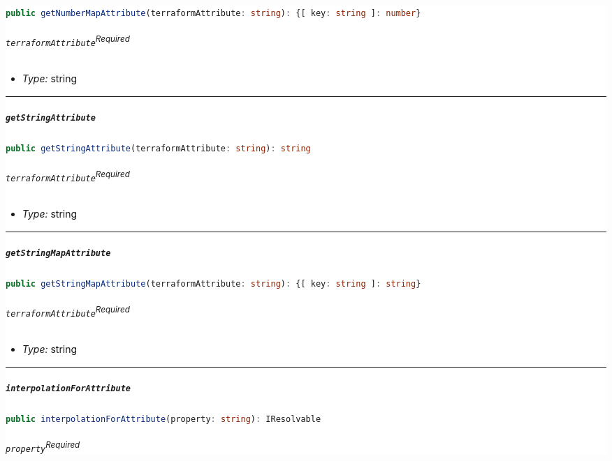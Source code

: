 ```typescript
public getNumberMapAttribute(terraformAttribute: string): {[ key: string ]: number}
```

###### `terraformAttribute`<sup>Required</sup> <a name="terraformAttribute" id="@cdktf/provider-consul.dataConsulKeys.DataConsulKeysKeyOutputReference.getNumberMapAttribute.parameter.terraformAttribute"></a>

- *Type:* string

---

##### `getStringAttribute` <a name="getStringAttribute" id="@cdktf/provider-consul.dataConsulKeys.DataConsulKeysKeyOutputReference.getStringAttribute"></a>

```typescript
public getStringAttribute(terraformAttribute: string): string
```

###### `terraformAttribute`<sup>Required</sup> <a name="terraformAttribute" id="@cdktf/provider-consul.dataConsulKeys.DataConsulKeysKeyOutputReference.getStringAttribute.parameter.terraformAttribute"></a>

- *Type:* string

---

##### `getStringMapAttribute` <a name="getStringMapAttribute" id="@cdktf/provider-consul.dataConsulKeys.DataConsulKeysKeyOutputReference.getStringMapAttribute"></a>

```typescript
public getStringMapAttribute(terraformAttribute: string): {[ key: string ]: string}
```

###### `terraformAttribute`<sup>Required</sup> <a name="terraformAttribute" id="@cdktf/provider-consul.dataConsulKeys.DataConsulKeysKeyOutputReference.getStringMapAttribute.parameter.terraformAttribute"></a>

- *Type:* string

---

##### `interpolationForAttribute` <a name="interpolationForAttribute" id="@cdktf/provider-consul.dataConsulKeys.DataConsulKeysKeyOutputReference.interpolationForAttribute"></a>

```typescript
public interpolationForAttribute(property: string): IResolvable
```

###### `property`<sup>Required</sup> <a name="property" id="@cdktf/provider-consul.dataConsulKeys.DataConsulKeysKeyOutputReference.interpolationForAttribute.parameter.property"></a>
